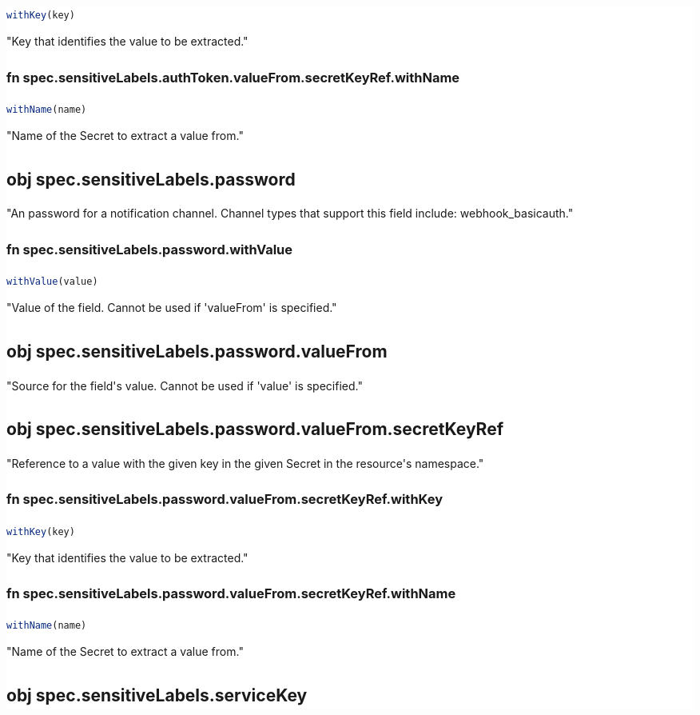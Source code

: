 ```ts
withKey(key)
```

"Key that identifies the value to be extracted."

### fn spec.sensitiveLabels.authToken.valueFrom.secretKeyRef.withName

```ts
withName(name)
```

"Name of the Secret to extract a value from."

## obj spec.sensitiveLabels.password

"An password for a notification channel. Channel types that support this field include: webhook_basicauth."

### fn spec.sensitiveLabels.password.withValue

```ts
withValue(value)
```

"Value of the field. Cannot be used if 'valueFrom' is specified."

## obj spec.sensitiveLabels.password.valueFrom

"Source for the field's value. Cannot be used if 'value' is specified."

## obj spec.sensitiveLabels.password.valueFrom.secretKeyRef

"Reference to a value with the given key in the given Secret in the resource's namespace."

### fn spec.sensitiveLabels.password.valueFrom.secretKeyRef.withKey

```ts
withKey(key)
```

"Key that identifies the value to be extracted."

### fn spec.sensitiveLabels.password.valueFrom.secretKeyRef.withName

```ts
withName(name)
```

"Name of the Secret to extract a value from."

## obj spec.sensitiveLabels.serviceKey
